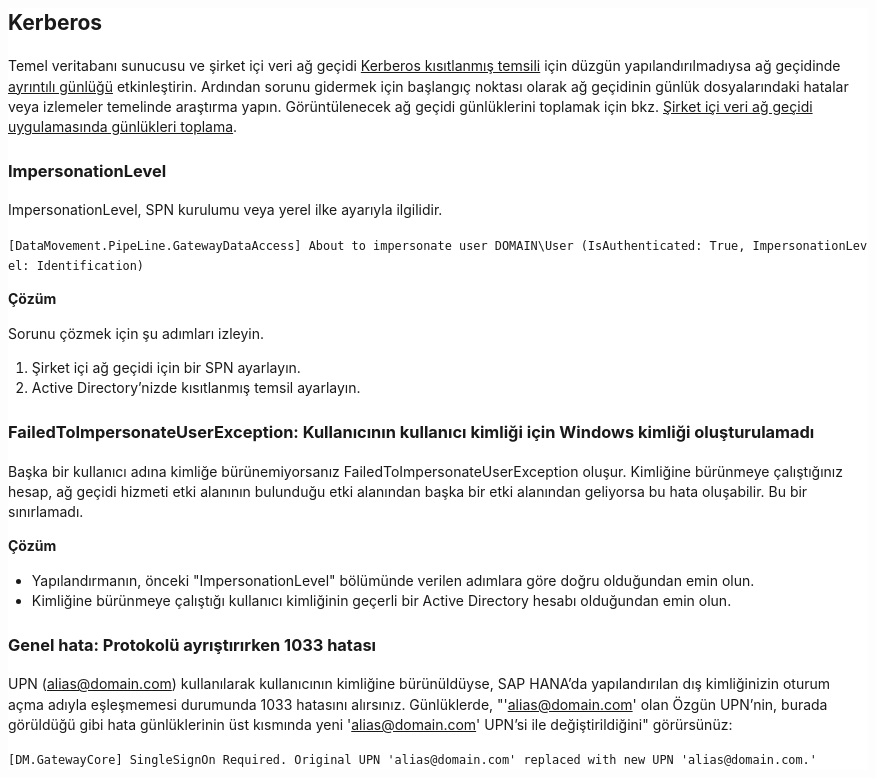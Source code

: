 ## <a name="kerberos"></a>Kerberos

Temel veritabanı sunucusu ve şirket içi veri ağ geçidi [Kerberos kısıtlanmış temsili](service-gateway-sso-kerberos.md) için düzgün yapılandırılmadıysa ağ geçidinde [ayrıntılı günlüğü](/data-integration/gateway/service-gateway-performance#slow-performing-queries) etkinleştirin. Ardından sorunu gidermek için başlangıç noktası olarak ağ geçidinin günlük dosyalarındaki hatalar veya izlemeler temelinde araştırma yapın. Görüntülenecek ağ geçidi günlüklerini toplamak için bkz. [Şirket içi veri ağ geçidi uygulamasında günlükleri toplama](/data-integration/gateway/service-gateway-tshoot#collect-logs-from-the-on-premises-data-gateway-app).

### <a name="impersonationlevel"></a>ImpersonationLevel

ImpersonationLevel, SPN kurulumu veya yerel ilke ayarıyla ilgilidir.

```
[DataMovement.PipeLine.GatewayDataAccess] About to impersonate user DOMAIN\User (IsAuthenticated: True, ImpersonationLevel: Identification)
```

**Çözüm**

Sorunu çözmek için şu adımları izleyin.

1. Şirket içi ağ geçidi için bir SPN ayarlayın.
2. Active Directory’nizde kısıtlanmış temsil ayarlayın.

### <a name="failedtoimpersonateuserexception-failed-to-create-windows-identity-for-user-userid"></a>FailedToImpersonateUserException: Kullanıcının kullanıcı kimliği için Windows kimliği oluşturulamadı

Başka bir kullanıcı adına kimliğe bürünemiyorsanız FailedToImpersonateUserException oluşur. Kimliğine bürünmeye çalıştığınız hesap, ağ geçidi hizmeti etki alanının bulunduğu etki alanından başka bir etki alanından geliyorsa bu hata oluşabilir. Bu bir sınırlamadı.

**Çözüm**

* Yapılandırmanın, önceki "ImpersonationLevel" bölümünde verilen adımlara göre doğru olduğundan emin olun.
* Kimliğine bürünmeye çalıştığı kullanıcı kimliğinin geçerli bir Active Directory hesabı olduğundan emin olun.

### <a name="general-error-1033-error-while-you-parse-the-protocol"></a>Genel hata: Protokolü ayrıştırırken 1033 hatası

UPN (alias@domain.com) kullanılarak kullanıcının kimliğine bürünüldüyse, SAP HANA’da yapılandırılan dış kimliğinizin oturum açma adıyla eşleşmemesi durumunda 1033 hatasını alırsınız. Günlüklerde, "'alias@domain.com' olan Özgün UPN’nin, burada görüldüğü gibi hata günlüklerinin üst kısmında yeni 'alias@domain.com' UPN’si ile değiştirildiğini" görürsünüz:

```
[DM.GatewayCore] SingleSignOn Required. Original UPN 'alias@domain.com' replaced with new UPN 'alias@domain.com.'
```
